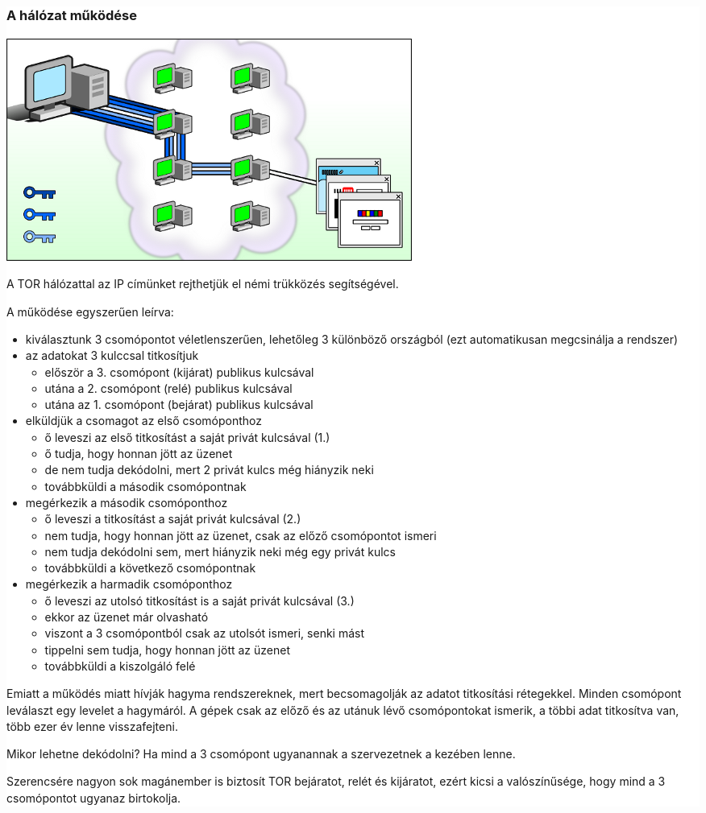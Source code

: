 ### A hálózat működése

![A TOR hálózat működése](kepek/how-tor-works.png)

A TOR hálózattal az IP címünket rejthetjük el némi trükközés segítségével.

A működése egyszerűen leírva:

* kiválasztunk 3 csomópontot véletlenszerűen, lehetőleg 3 különböző országból (ezt automatikusan megcsinálja a rendszer)
* az adatokat 3 kulccsal titkosítjuk
  * először a 3. csomópont (kijárat) publikus kulcsával
  * utána a 2. csomópont (relé) publikus kulcsával
  * utána az 1. csomópont (bejárat) publikus kulcsával
* elküldjük a csomagot az első csomóponthoz
  * ő leveszi az első titkosítást a saját privát kulcsával (1.)
  * ő tudja, hogy honnan jött az üzenet
  * de nem tudja dekódolni, mert 2 privát kulcs még hiányzik neki
  * továbbküldi a második csomópontnak
* megérkezik a második csomóponthoz
  * ő leveszi a titkosítást a saját privát kulcsával (2.)
  * nem tudja, hogy honnan jött az üzenet, csak az előző csomópontot ismeri
  * nem tudja dekódolni sem, mert hiányzik neki még egy privát kulcs
  * továbbküldi a következő csomópontnak
* megérkezik a harmadik csomóponthoz
  * ő leveszi az utolsó titkosítást is a saját privát kulcsával (3.)
  * ekkor az üzenet már olvasható
  * viszont a 3 csomópontból csak az utolsót ismeri, senki mást
  * tippelni sem tudja, hogy honnan jött az üzenet
  * továbbküldi a kiszolgáló felé

Emiatt a működés miatt hívják hagyma rendszereknek, mert becsomagolják az adatot titkosítási rétegekkel. Minden csomópont leválaszt egy levelet a hagymáról. A gépek csak az előző és az utánuk lévő csomópontokat ismerik, a többi adat titkosítva van, több ezer év lenne visszafejteni.

Mikor lehetne dekódolni? Ha mind a 3 csomópont ugyanannak a szervezetnek a kezében lenne.

Szerencsére nagyon sok magánember is biztosít TOR bejáratot, relét és kijáratot, ezért kicsi a valószínűsége, hogy mind a 3 csomópontot ugyanaz birtokolja.
